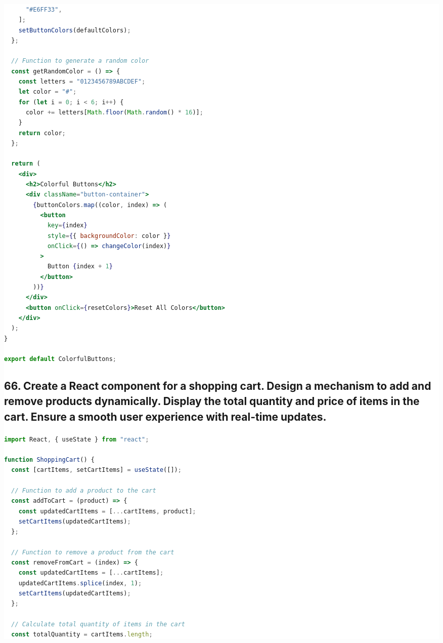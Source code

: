 ```jsx
      "#E6FF33",
    ];
    setButtonColors(defaultColors);
  };

  // Function to generate a random color
  const getRandomColor = () => {
    const letters = "0123456789ABCDEF";
    let color = "#";
    for (let i = 0; i < 6; i++) {
      color += letters[Math.floor(Math.random() * 16)];
    }
    return color;
  };

  return (
    <div>
      <h2>Colorful Buttons</h2>
      <div className="button-container">
        {buttonColors.map((color, index) => (
          <button
            key={index}
            style={{ backgroundColor: color }}
            onClick={() => changeColor(index)}
          >
            Button {index + 1}
          </button>
        ))}
      </div>
      <button onClick={resetColors}>Reset All Colors</button>
    </div>
  );
}

export default ColorfulButtons;
```

## 66. Create a React component for a shopping cart. Design a mechanism to add and remove products dynamically. Display the total quantity and price of items in the cart. Ensure a smooth user experience with real-time updates.

```jsx
import React, { useState } from "react";

function ShoppingCart() {
  const [cartItems, setCartItems] = useState([]);

  // Function to add a product to the cart
  const addToCart = (product) => {
    const updatedCartItems = [...cartItems, product];
    setCartItems(updatedCartItems);
  };

  // Function to remove a product from the cart
  const removeFromCart = (index) => {
    const updatedCartItems = [...cartItems];
    updatedCartItems.splice(index, 1);
    setCartItems(updatedCartItems);
  };

  // Calculate total quantity of items in the cart
  const totalQuantity = cartItems.length;
```